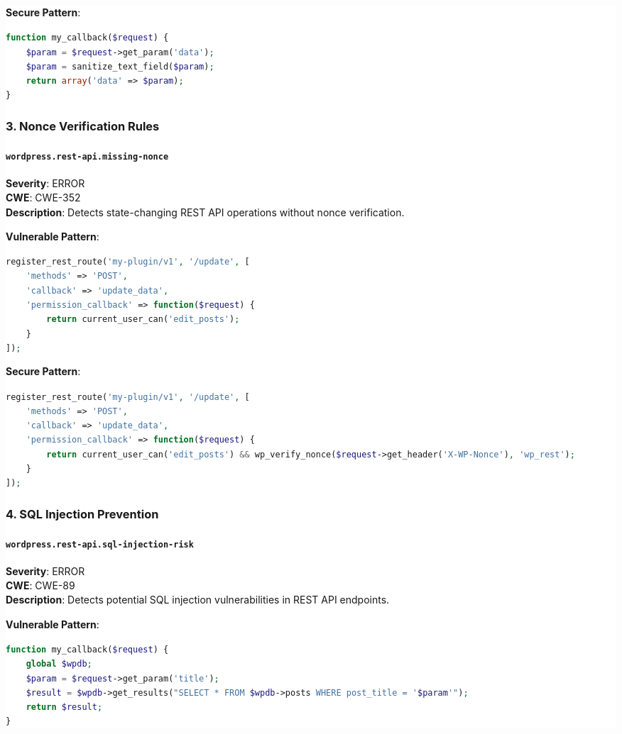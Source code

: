 **Secure Pattern**:
```php
function my_callback($request) {
    $param = $request->get_param('data');
    $param = sanitize_text_field($param);
    return array('data' => $param);
}
```

### 3. Nonce Verification Rules

#### `wordpress.rest-api.missing-nonce`
**Severity**: ERROR  
**CWE**: CWE-352  
**Description**: Detects state-changing REST API operations without nonce verification.

**Vulnerable Pattern**:
```php
register_rest_route('my-plugin/v1', '/update', [
    'methods' => 'POST',
    'callback' => 'update_data',
    'permission_callback' => function($request) {
        return current_user_can('edit_posts');
    }
]);
```

**Secure Pattern**:
```php
register_rest_route('my-plugin/v1', '/update', [
    'methods' => 'POST',
    'callback' => 'update_data',
    'permission_callback' => function($request) {
        return current_user_can('edit_posts') && wp_verify_nonce($request->get_header('X-WP-Nonce'), 'wp_rest');
    }
]);
```

### 4. SQL Injection Prevention

#### `wordpress.rest-api.sql-injection-risk`
**Severity**: ERROR  
**CWE**: CWE-89  
**Description**: Detects potential SQL injection vulnerabilities in REST API endpoints.

**Vulnerable Pattern**:
```php
function my_callback($request) {
    global $wpdb;
    $param = $request->get_param('title');
    $result = $wpdb->get_results("SELECT * FROM $wpdb->posts WHERE post_title = '$param'");
    return $result;
}
```
